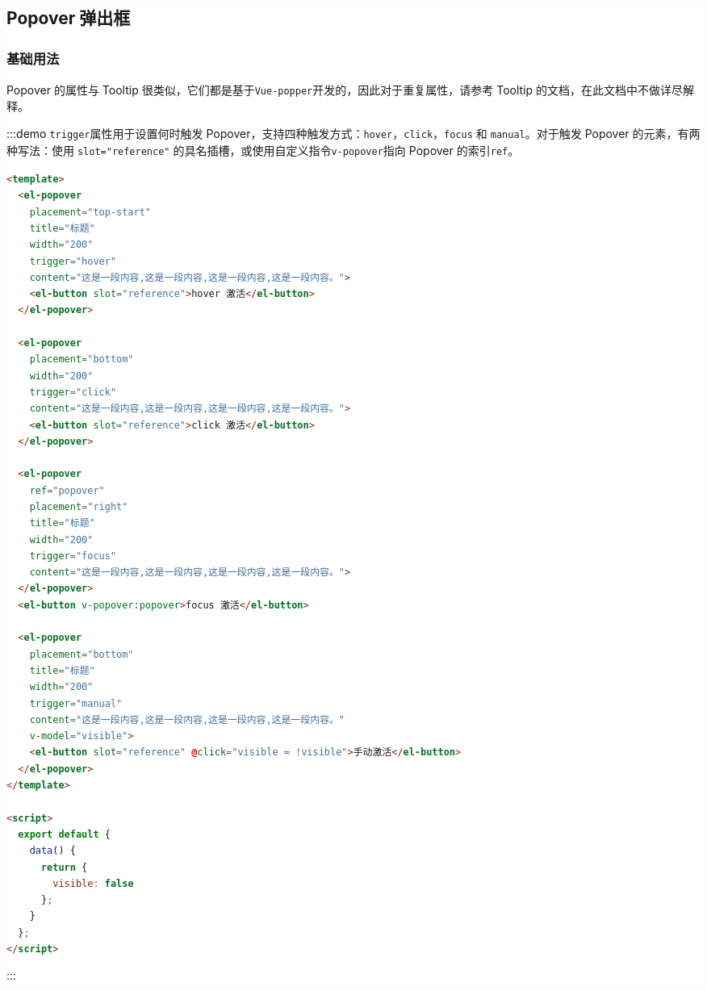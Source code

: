 ## Popover 弹出框

### 基础用法
Popover 的属性与 Tooltip 很类似，它们都是基于`Vue-popper`开发的，因此对于重复属性，请参考 Tooltip 的文档，在此文档中不做详尽解释。

:::demo `trigger`属性用于设置何时触发 Popover，支持四种触发方式：`hover`，`click`，`focus` 和 `manual`。对于触发 Popover 的元素，有两种写法：使用 `slot="reference"` 的具名插槽，或使用自定义指令`v-popover`指向 Popover 的索引`ref`。
```html
<template>
  <el-popover
    placement="top-start"
    title="标题"
    width="200"
    trigger="hover"
    content="这是一段内容,这是一段内容,这是一段内容,这是一段内容。">
    <el-button slot="reference">hover 激活</el-button>
  </el-popover>

  <el-popover
    placement="bottom"
    width="200"
    trigger="click"
    content="这是一段内容,这是一段内容,这是一段内容,这是一段内容。">
    <el-button slot="reference">click 激活</el-button>
  </el-popover>

  <el-popover
    ref="popover"
    placement="right"
    title="标题"
    width="200"
    trigger="focus"
    content="这是一段内容,这是一段内容,这是一段内容,这是一段内容。">
  </el-popover>
  <el-button v-popover:popover>focus 激活</el-button>

  <el-popover
    placement="bottom"
    title="标题"
    width="200"
    trigger="manual"
    content="这是一段内容,这是一段内容,这是一段内容,这是一段内容。"
    v-model="visible">
    <el-button slot="reference" @click="visible = !visible">手动激活</el-button>
  </el-popover>
</template>

<script>
  export default {
    data() {
      return {
        visible: false
      };
    }
  };
</script>
```
:::
